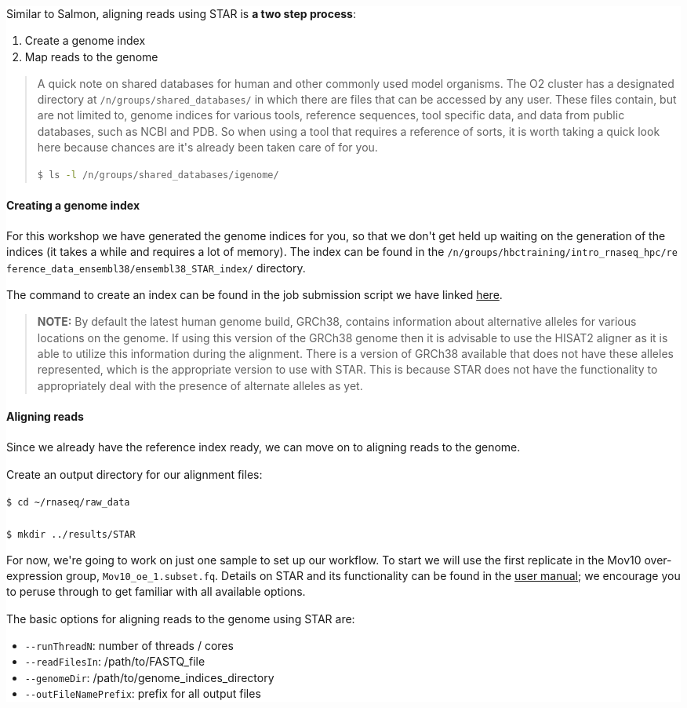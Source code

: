 Similar to Salmon, aligning reads using STAR is **a two step process**:

1.  Create a genome index
2.  Map reads to the genome

> A quick note on shared databases for human and other commonly used model organisms. The O2 cluster has a designated directory at `/n/groups/shared_databases/` in which there are files that can be accessed by any user. These files contain, but are not limited to, genome indices for various tools, reference sequences, tool specific data, and data from public databases, such as NCBI and PDB. So when using a tool that requires a reference of sorts, it is worth taking a quick look here because chances are it's already been taken care of for you.
>
> ``` bash
> $ ls -l /n/groups/shared_databases/igenome/
> ```

#### Creating a genome index

For this workshop we have generated the genome indices for you, so that we don't get held up waiting on the generation of the indices (it takes a while and requires a lot of memory). The index can be found in the `/n/groups/hbctraining/intro_rnaseq_hpc/reference_data_ensembl38/ensembl38_STAR_index/` directory.

The command to create an index can be found in the job submission script we have linked [here](../scripts/star_genome_index.run).

> **NOTE:** By default the latest human genome build, GRCh38, contains information about alternative alleles for various locations on the genome. If using this version of the GRCh38 genome then it is advisable to use the HISAT2 aligner as it is able to utilize this information during the alignment. There is a version of GRCh38 available that does not have these alleles represented, which is the appropriate version to use with STAR. This is because STAR does not have the functionality to appropriately deal with the presence of alternate alleles as yet.

#### Aligning reads

Since we already have the reference index ready, we can move on to aligning reads to the genome.

Create an output directory for our alignment files:

``` bash
$ cd ~/rnaseq/raw_data

$ mkdir ../results/STAR
```

For now, we're going to work on just one sample to set up our workflow. To start we will use the first replicate in the Mov10 over-expression group, `Mov10_oe_1.subset.fq`. Details on STAR and its functionality can be found in the [user manual](https://github.com/alexdobin/STAR/blob/master/doc/STARmanual.pdf); we encourage you to peruse through to get familiar with all available options.

The basic options for aligning reads to the genome using STAR are:

-   `--runThreadN`: number of threads / cores
-   `--readFilesIn`: /path/to/FASTQ_file
-   `--genomeDir`: /path/to/genome_indices_directory
-   `--outFileNamePrefix`: prefix for all output files
